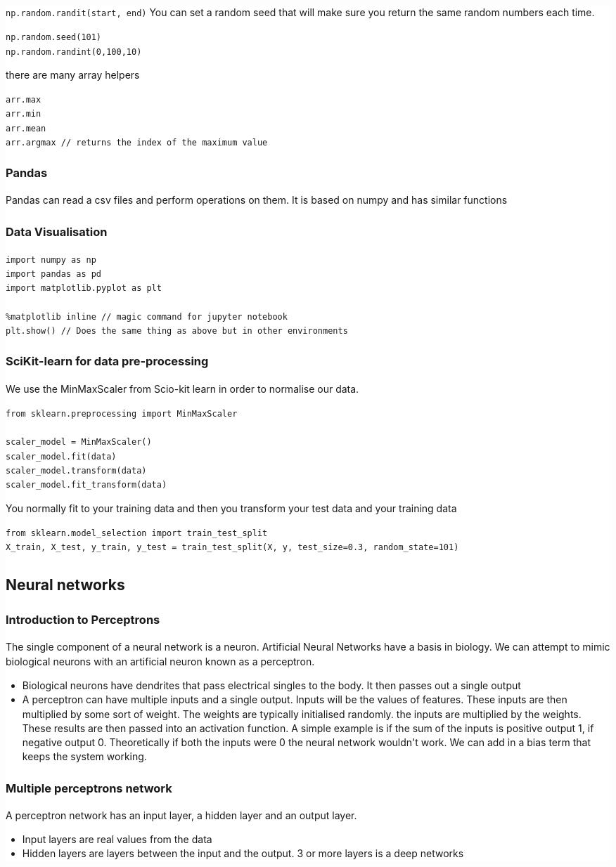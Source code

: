 `np.random.randit(start, end)`
You can set a random seed that will make sure you return the same random numbers each time.
```
np.random.seed(101)
np.random.randint(0,100,10)
```
there are many array helpers
```
arr.max
arr.min
arr.mean
arr.argmax // returns the index of the maximum value
```

### Pandas
Pandas can read a csv files and perform operations on them. It is based on numpy and has similar functions

### Data Visualisation

```
import numpy as np
import pandas as pd
import matplotlib.pyplot as plt

%matplotlib inline // magic command for jupyter notebook
plt.show() // Does the same thing as above but in other environments
```

### SciKit-learn for data pre-processing
We use the MinMaxScaler from Scio-kit learn in order to normalise our data.
```
from sklearn.preprocessing import MinMaxScaler

scaler_model = MinMaxScaler()
scaler_model.fit(data)
scaler_model.transform(data)
scaler_model.fit_transform(data)
```
You normally fit to your training data and then you transform your test data and your training data
```
from sklearn.model_selection import train_test_split
X_train, X_test, y_train, y_test = train_test_split(X, y, test_size=0.3, random_state=101)

```

## Neural networks
### Introduction to Perceptrons
The single component of a neural network is a neuron. Artificial Neural Networks have a basis in biology. We can attempt to mimic biological neurons with an artificial neuron known as a perceptron.
- Biological neurons have dendrites that pass electrical singles to the body. It then passes out a single output
- A perceptron can have multiple inputs and a single output.
Inputs will be the values of features. These inputs are then multiplied by some sort of weight. The weights are typically initialised randomly. the inputs are multiplied by the weights. These results are then passed into an activation function. A simple example is if the sum of the inputs is positive output 1, if negative output 0.
Theoretically if both the inputs were 0 the neural network wouldn't work. We can add in a bias term that keeps the system working.
### Multiple perceptrons network
A perceptron network has an input layer, a hidden layer and an output layer.
- Input layers are real values from the data
- Hidden layers are layers between the input and the output. 3 or more layers is a deep networks